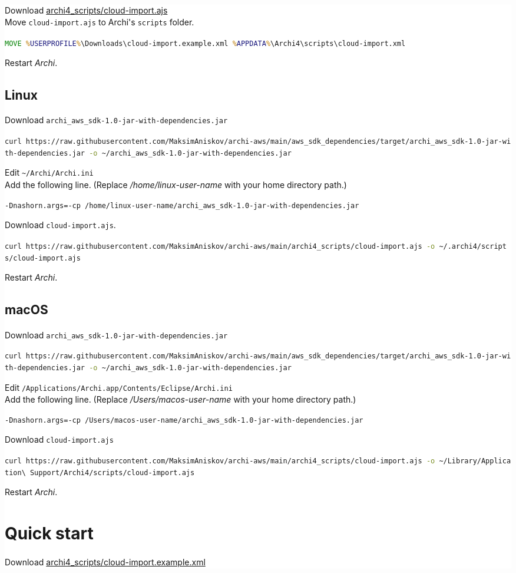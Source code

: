 Download [archi4_scripts/cloud-import.ajs](./archi4_scripts/cloud-import.ajs)
<br/>Move ```cloud-import.ajs``` to Archi's ```scripts``` folder.
```cmd
MOVE %USERPROFILE%\Downloads\cloud-import.example.xml %APPDATA%\Archi4\scripts\cloud-import.xml
```

Restart *Archi*.

## Linux

Download ```archi_aws_sdk-1.0-jar-with-dependencies.jar```
```sh
curl https://raw.githubusercontent.com/MaksimAniskov/archi-aws/main/aws_sdk_dependencies/target/archi_aws_sdk-1.0-jar-with-dependencies.jar -o ~/archi_aws_sdk-1.0-jar-with-dependencies.jar
```

Edit ```~/Archi/Archi.ini```
<br/>Add the following line. (Replace */home/linux-user-name* with your home directory path.)
```
-Dnashorn.args=-cp /home/linux-user-name/archi_aws_sdk-1.0-jar-with-dependencies.jar
```

Download ```cloud-import.ajs```.
```sh
curl https://raw.githubusercontent.com/MaksimAniskov/archi-aws/main/archi4_scripts/cloud-import.ajs -o ~/.archi4/scripts/cloud-import.ajs
```

Restart *Archi*.

## macOS

Download ```archi_aws_sdk-1.0-jar-with-dependencies.jar```
```sh
curl https://raw.githubusercontent.com/MaksimAniskov/archi-aws/main/aws_sdk_dependencies/target/archi_aws_sdk-1.0-jar-with-dependencies.jar -o ~/archi_aws_sdk-1.0-jar-with-dependencies.jar
```

Edit ```/Applications/Archi.app/Contents/Eclipse/Archi.ini```
<br/>Add the following line.
(Replace */Users/macos-user-name* with your home directory path.)
```
-Dnashorn.args=-cp /Users/macos-user-name/archi_aws_sdk-1.0-jar-with-dependencies.jar
```

Download ```cloud-import.ajs```
```sh
curl https://raw.githubusercontent.com/MaksimAniskov/archi-aws/main/archi4_scripts/cloud-import.ajs -o ~/Library/Application\ Support/Archi4/scripts/cloud-import.ajs
```

Restart *Archi*.

# Quick start

Download [archi4_scripts/cloud-import.example.xml](./archi4_scripts/cloud-import.example.xml)
